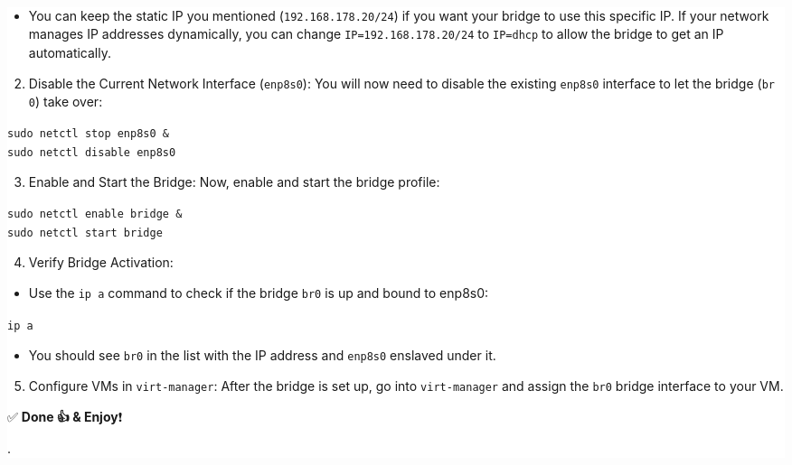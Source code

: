 
* You can keep the static IP you mentioned (`192.168.178.20/24`) if you want your bridge to use this specific IP. If
your network manages IP addresses dynamically, you can change `IP=192.168.178.20/24` to `IP=dhcp` to allow the bridge
to get an IP automatically.

2. Disable the Current Network Interface (`enp8s0`): You will now need to disable the existing `enp8s0` interface to
let the bridge (`br0`) take over:

```
sudo netctl stop enp8s0 &
sudo netctl disable enp8s0

```

3. Enable and Start the Bridge: Now, enable and start the bridge profile:

```
sudo netctl enable bridge &
sudo netctl start bridge

```

4. Verify Bridge Activation:

* Use the `ip a` command to check if the bridge `br0` is up and bound to enp8s0:

`ip a`

* You should see `br0` in the list with the IP address and `enp8s0` enslaved under it.

5. Configure VMs in `virt-manager`: After the bridge is set up, go into `virt-manager` and assign the `br0` bridge
interface to your VM.


✅ **Done 👍 & Enjoy**❗️

.



